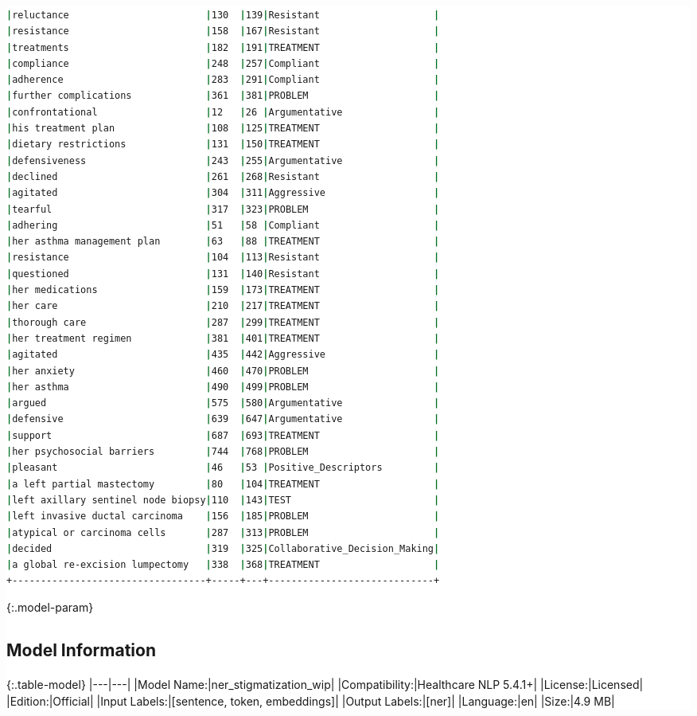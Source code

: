 ```bash
|reluctance                        |130  |139|Resistant                    |
|resistance                        |158  |167|Resistant                    |
|treatments                        |182  |191|TREATMENT                    |
|compliance                        |248  |257|Compliant                    |
|adherence                         |283  |291|Compliant                    |
|further complications             |361  |381|PROBLEM                      |
|confrontational                   |12   |26 |Argumentative                |
|his treatment plan                |108  |125|TREATMENT                    |
|dietary restrictions              |131  |150|TREATMENT                    |
|defensiveness                     |243  |255|Argumentative                |
|declined                          |261  |268|Resistant                    |
|agitated                          |304  |311|Aggressive                   |
|tearful                           |317  |323|PROBLEM                      |
|adhering                          |51   |58 |Compliant                    |
|her asthma management plan        |63   |88 |TREATMENT                    |
|resistance                        |104  |113|Resistant                    |
|questioned                        |131  |140|Resistant                    |
|her medications                   |159  |173|TREATMENT                    |
|her care                          |210  |217|TREATMENT                    |
|thorough care                     |287  |299|TREATMENT                    |
|her treatment regimen             |381  |401|TREATMENT                    |
|agitated                          |435  |442|Aggressive                   |
|her anxiety                       |460  |470|PROBLEM                      |
|her asthma                        |490  |499|PROBLEM                      |
|argued                            |575  |580|Argumentative                |
|defensive                         |639  |647|Argumentative                |
|support                           |687  |693|TREATMENT                    |
|her psychosocial barriers         |744  |768|PROBLEM                      |
|pleasant                          |46   |53 |Positive_Descriptors         |
|a left partial mastectomy         |80   |104|TREATMENT                    |
|left axillary sentinel node biopsy|110  |143|TEST                         |
|left invasive ductal carcinoma    |156  |185|PROBLEM                      |
|atypical or carcinoma cells       |287  |313|PROBLEM                      |
|decided                           |319  |325|Collaborative_Decision_Making|
|a global re-excision lumpectomy   |338  |368|TREATMENT                    |
+----------------------------------+-----+---+-----------------------------+
```

{:.model-param}
## Model Information

{:.table-model}
|---|---|
|Model Name:|ner_stigmatization_wip|
|Compatibility:|Healthcare NLP 5.4.1+|
|License:|Licensed|
|Edition:|Official|
|Input Labels:|[sentence, token, embeddings]|
|Output Labels:|[ner]|
|Language:|en|
|Size:|4.9 MB|
